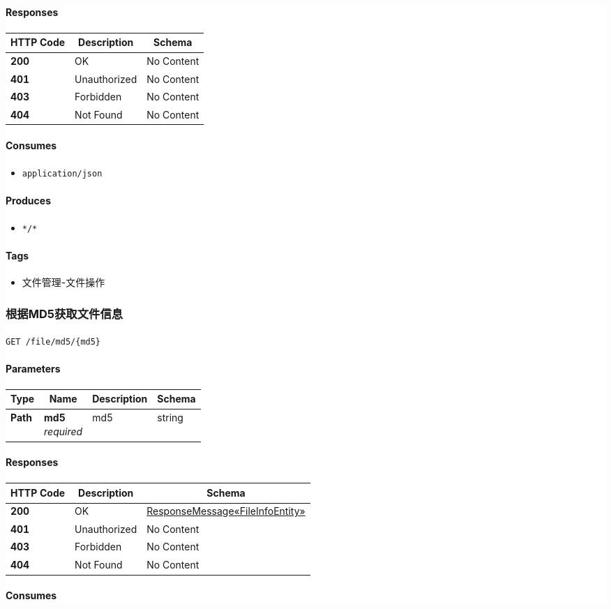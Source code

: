 
#### Responses

|HTTP Code|Description|Schema|
|---|---|---|
|**200**|OK|No Content|
|**401**|Unauthorized|No Content|
|**403**|Forbidden|No Content|
|**404**|Not Found|No Content|


#### Consumes

* `application/json`


#### Produces

* `*/*`


#### Tags

* 文件管理-文件操作


<a name="uploadstaticusingget"></a>
### 根据MD5获取文件信息
```
GET /file/md5/{md5}
```


#### Parameters

|Type|Name|Description|Schema|
|---|---|---|---|
|**Path**|**md5**  <br>*required*|md5|string|


#### Responses

|HTTP Code|Description|Schema|
|---|---|---|
|**200**|OK|[ResponseMessage«FileInfoEntity»](#dccd344201bca930cbb01c5576401ddd)|
|**401**|Unauthorized|No Content|
|**403**|Forbidden|No Content|
|**404**|Not Found|No Content|


#### Consumes

